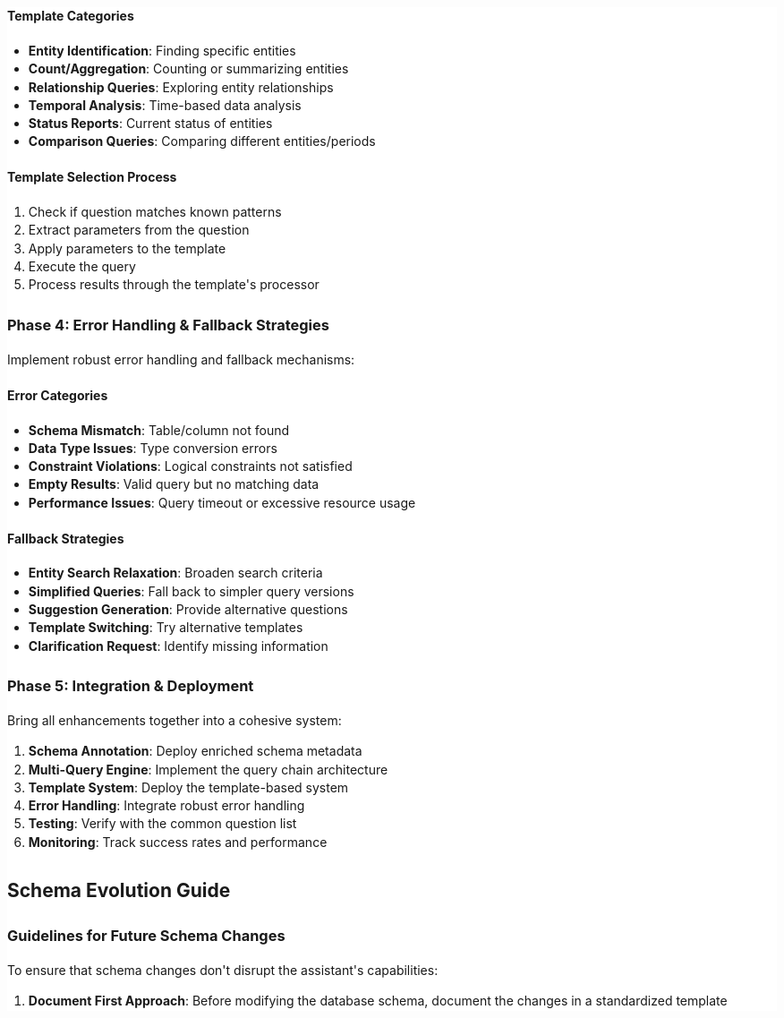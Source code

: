 #### Template Categories
- **Entity Identification**: Finding specific entities
- **Count/Aggregation**: Counting or summarizing entities
- **Relationship Queries**: Exploring entity relationships
- **Temporal Analysis**: Time-based data analysis
- **Status Reports**: Current status of entities
- **Comparison Queries**: Comparing different entities/periods

#### Template Selection Process
1. Check if question matches known patterns
2. Extract parameters from the question
3. Apply parameters to the template
4. Execute the query
5. Process results through the template's processor

### Phase 4: Error Handling & Fallback Strategies

Implement robust error handling and fallback mechanisms:

#### Error Categories
- **Schema Mismatch**: Table/column not found
- **Data Type Issues**: Type conversion errors
- **Constraint Violations**: Logical constraints not satisfied
- **Empty Results**: Valid query but no matching data
- **Performance Issues**: Query timeout or excessive resource usage

#### Fallback Strategies
- **Entity Search Relaxation**: Broaden search criteria
- **Simplified Queries**: Fall back to simpler query versions
- **Suggestion Generation**: Provide alternative questions
- **Template Switching**: Try alternative templates
- **Clarification Request**: Identify missing information

### Phase 5: Integration & Deployment

Bring all enhancements together into a cohesive system:

1. **Schema Annotation**: Deploy enriched schema metadata
2. **Multi-Query Engine**: Implement the query chain architecture
3. **Template System**: Deploy the template-based system
4. **Error Handling**: Integrate robust error handling
5. **Testing**: Verify with the common question list
6. **Monitoring**: Track success rates and performance

## Schema Evolution Guide

### Guidelines for Future Schema Changes

To ensure that schema changes don't disrupt the assistant's capabilities:

1. **Document First Approach**: 
   Before modifying the database schema, document the changes in a standardized template
